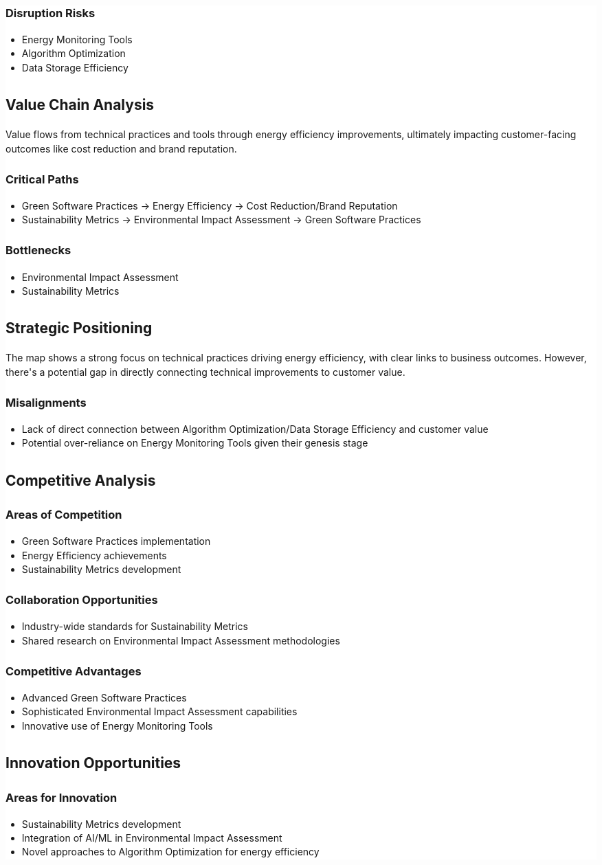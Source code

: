 ### Disruption Risks
- Energy Monitoring Tools
- Algorithm Optimization
- Data Storage Efficiency

## Value Chain Analysis

Value flows from technical practices and tools through energy efficiency improvements, ultimately impacting customer-facing outcomes like cost reduction and brand reputation.

### Critical Paths
- Green Software Practices -> Energy Efficiency -> Cost Reduction/Brand Reputation
- Sustainability Metrics -> Environmental Impact Assessment -> Green Software Practices

### Bottlenecks
- Environmental Impact Assessment
- Sustainability Metrics

## Strategic Positioning

The map shows a strong focus on technical practices driving energy efficiency, with clear links to business outcomes. However, there's a potential gap in directly connecting technical improvements to customer value.

### Misalignments
- Lack of direct connection between Algorithm Optimization/Data Storage Efficiency and customer value
- Potential over-reliance on Energy Monitoring Tools given their genesis stage

## Competitive Analysis

### Areas of Competition
- Green Software Practices implementation
- Energy Efficiency achievements
- Sustainability Metrics development

### Collaboration Opportunities
- Industry-wide standards for Sustainability Metrics
- Shared research on Environmental Impact Assessment methodologies

### Competitive Advantages
- Advanced Green Software Practices
- Sophisticated Environmental Impact Assessment capabilities
- Innovative use of Energy Monitoring Tools

## Innovation Opportunities

### Areas for Innovation
- Sustainability Metrics development
- Integration of AI/ML in Environmental Impact Assessment
- Novel approaches to Algorithm Optimization for energy efficiency
